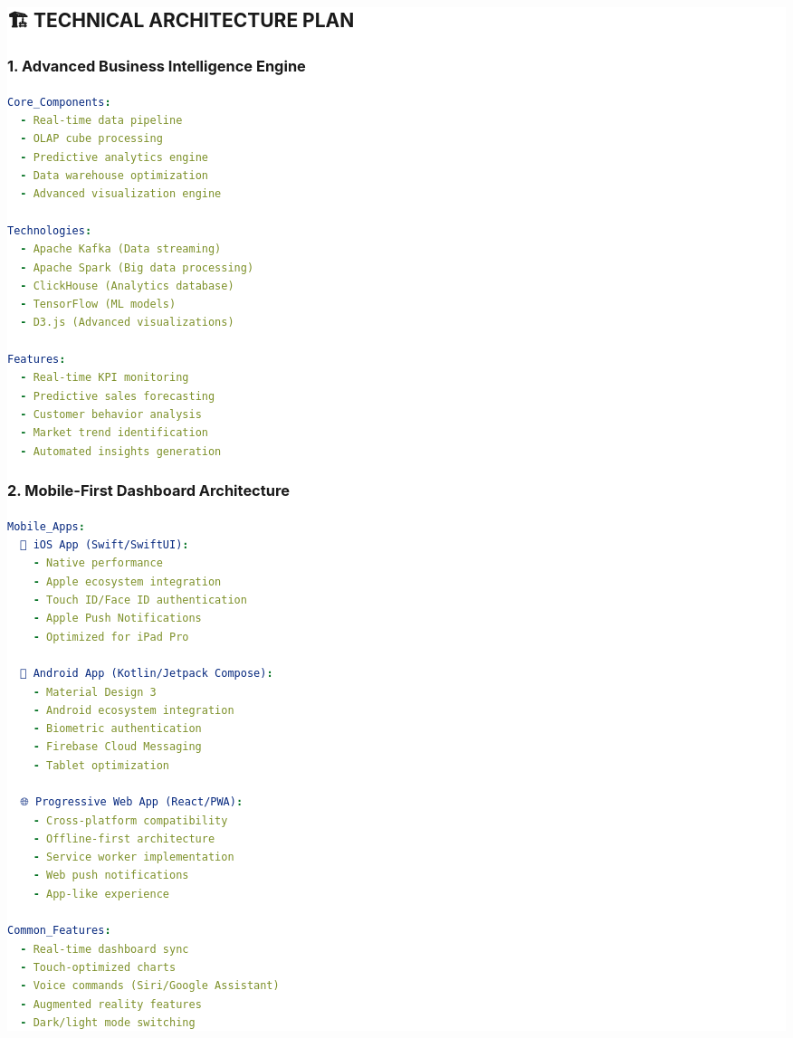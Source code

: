 ## 🏗️ **TECHNICAL ARCHITECTURE PLAN**

### **1. Advanced Business Intelligence Engine**
```yaml
Core_Components:
  - Real-time data pipeline
  - OLAP cube processing
  - Predictive analytics engine
  - Data warehouse optimization
  - Advanced visualization engine

Technologies:
  - Apache Kafka (Data streaming)
  - Apache Spark (Big data processing)
  - ClickHouse (Analytics database)
  - TensorFlow (ML models)
  - D3.js (Advanced visualizations)

Features:
  - Real-time KPI monitoring
  - Predictive sales forecasting
  - Customer behavior analysis
  - Market trend identification
  - Automated insights generation
```

### **2. Mobile-First Dashboard Architecture**
```yaml
Mobile_Apps:
  📱 iOS App (Swift/SwiftUI):
    - Native performance
    - Apple ecosystem integration
    - Touch ID/Face ID authentication
    - Apple Push Notifications
    - Optimized for iPad Pro

  🤖 Android App (Kotlin/Jetpack Compose):
    - Material Design 3
    - Android ecosystem integration
    - Biometric authentication
    - Firebase Cloud Messaging
    - Tablet optimization

  🌐 Progressive Web App (React/PWA):
    - Cross-platform compatibility
    - Offline-first architecture
    - Service worker implementation
    - Web push notifications
    - App-like experience

Common_Features:
  - Real-time dashboard sync
  - Touch-optimized charts
  - Voice commands (Siri/Google Assistant)
  - Augmented reality features
  - Dark/light mode switching
```
